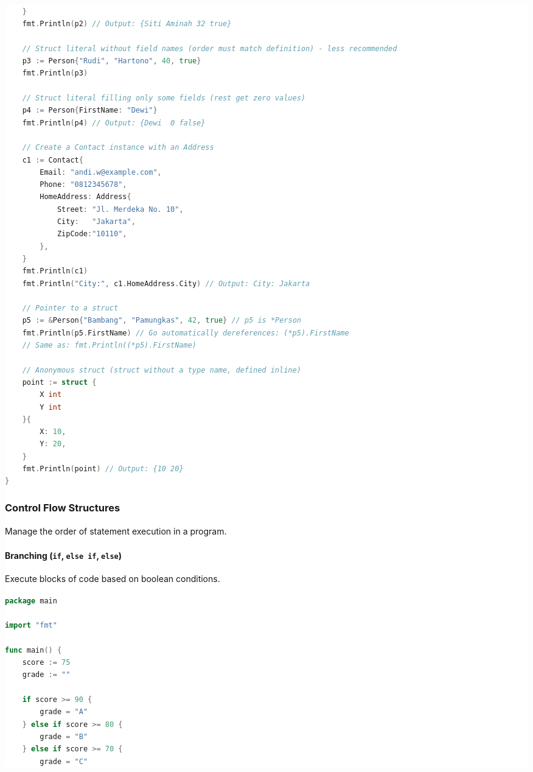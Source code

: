 ```go
    }
    fmt.Println(p2) // Output: {Siti Aminah 32 true}

    // Struct literal without field names (order must match definition) - less recommended
    p3 := Person{"Rudi", "Hartono", 40, true}
    fmt.Println(p3)

    // Struct literal filling only some fields (rest get zero values)
    p4 := Person{FirstName: "Dewi"}
    fmt.Println(p4) // Output: {Dewi  0 false}

    // Create a Contact instance with an Address
    c1 := Contact{
        Email: "andi.w@example.com",
        Phone: "0812345678",
        HomeAddress: Address{
            Street: "Jl. Merdeka No. 10",
            City:   "Jakarta",
            ZipCode:"10110",
        },
    }
    fmt.Println(c1)
    fmt.Println("City:", c1.HomeAddress.City) // Output: City: Jakarta

    // Pointer to a struct
    p5 := &Person{"Bambang", "Pamungkas", 42, true} // p5 is *Person
    fmt.Println(p5.FirstName) // Go automatically dereferences: (*p5).FirstName
    // Same as: fmt.Println((*p5).FirstName)

    // Anonymous struct (struct without a type name, defined inline)
    point := struct {
        X int
        Y int
    }{
        X: 10,
        Y: 20,
    }
    fmt.Println(point) // Output: {10 20}
}
```

### Control Flow Structures

Manage the order of statement execution in a program.

#### Branching (`if`, `else if`, `else`)

Execute blocks of code based on boolean conditions.

```go
package main

import "fmt"

func main() {
    score := 75
    grade := ""

    if score >= 90 {
        grade = "A"
    } else if score >= 80 {
        grade = "B"
    } else if score >= 70 {
        grade = "C"
```